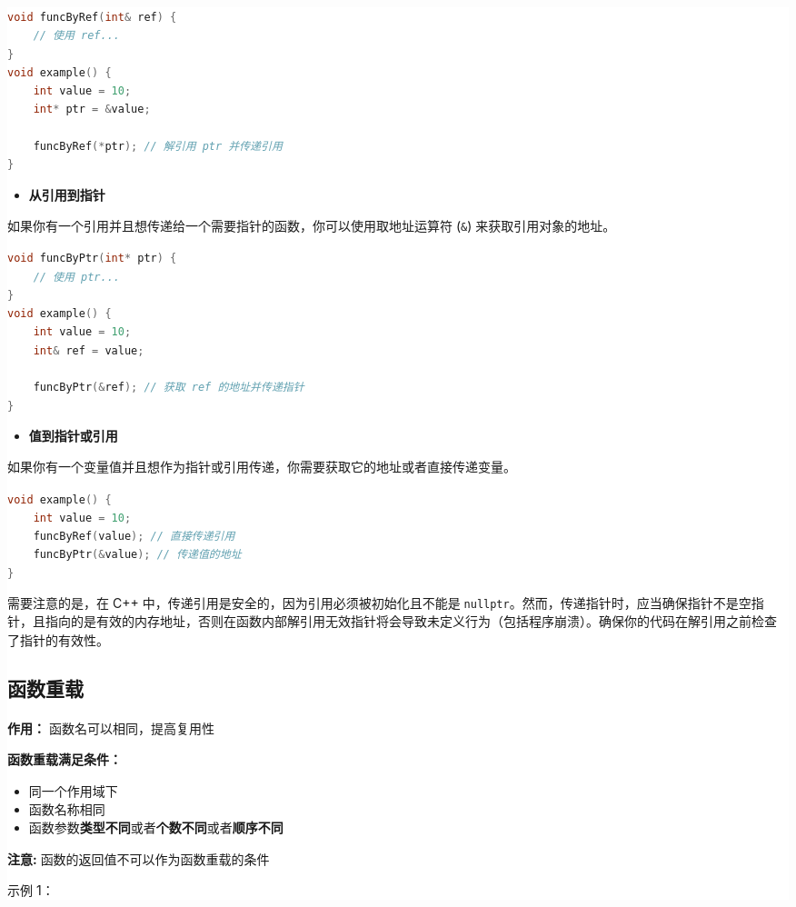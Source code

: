 ```cpp
void funcByRef(int& ref) {
    // 使用 ref...
}
void example() {
    int value = 10;
    int* ptr = &value;

    funcByRef(*ptr); // 解引用 ptr 并传递引用
}
```

- **从引用到指针**

如果你有一个引用并且想传递给一个需要指针的函数，你可以使用取地址运算符 (`&`) 来获取引用对象的地址。

```cpp
void funcByPtr(int* ptr) {
    // 使用 ptr...
}
void example() {
    int value = 10;
    int& ref = value;

    funcByPtr(&ref); // 获取 ref 的地址并传递指针
}

```

- **值到指针或引用**

如果你有一个变量值并且想作为指针或引用传递，你需要获取它的地址或者直接传递变量。

```cpp
void example() {
    int value = 10;
    funcByRef(value); // 直接传递引用
    funcByPtr(&value); // 传递值的地址
}
```

需要注意的是，在 C++ 中，传递引用是安全的，因为引用必须被初始化且不能是 `nullptr`。然而，传递指针时，应当确保指针不是空指针，且指向的是有效的内存地址，否则在函数内部解引用无效指针将会导致未定义行为（包括程序崩溃）。确保你的代码在解引用之前检查了指针的有效性。

## 函数重载

**作用：** 函数名可以相同，提高复用性

**函数重载满足条件：**

- 同一个作用域下
- 函数名称相同
- 函数参数**类型不同**或者**个数不同**或者**顺序不同**

**注意:** 函数的返回值不可以作为函数重载的条件

示例 1：
